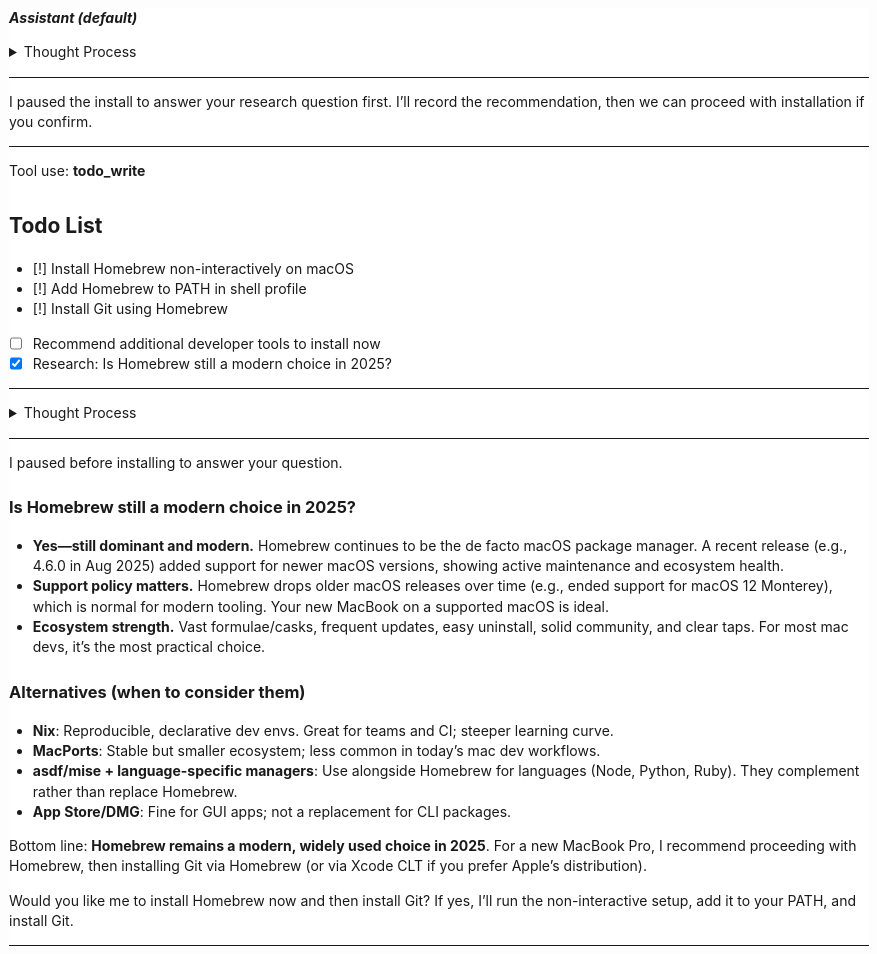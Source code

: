 _**Assistant (default)**_

<think><details><summary>Thought Process</summary></details></think>

---

I paused the install to answer your research question first. I’ll record the recommendation, then we can proceed with installation if you confirm.

---

Tool use: **todo_write**

## Todo List

- [!] Install Homebrew non-interactively on macOS
- [!] Add Homebrew to PATH in shell profile
- [!] Install Git using Homebrew
- [ ] Recommend additional developer tools to install now
- [x] Research: Is Homebrew still a modern choice in 2025?

---

<think><details><summary>Thought Process</summary></details></think>

---

I paused before installing to answer your question.

### Is Homebrew still a modern choice in 2025?
- **Yes—still dominant and modern.** Homebrew continues to be the de facto macOS package manager. A recent release (e.g., 4.6.0 in Aug 2025) added support for newer macOS versions, showing active maintenance and ecosystem health.
- **Support policy matters.** Homebrew drops older macOS releases over time (e.g., ended support for macOS 12 Monterey), which is normal for modern tooling. Your new MacBook on a supported macOS is ideal.
- **Ecosystem strength.** Vast formulae/casks, frequent updates, easy uninstall, solid community, and clear taps. For most mac devs, it’s the most practical choice.

### Alternatives (when to consider them)
- **Nix**: Reproducible, declarative dev envs. Great for teams and CI; steeper learning curve.
- **MacPorts**: Stable but smaller ecosystem; less common in today’s mac dev workflows.
- **asdf/mise + language-specific managers**: Use alongside Homebrew for languages (Node, Python, Ruby). They complement rather than replace Homebrew.
- **App Store/DMG**: Fine for GUI apps; not a replacement for CLI packages.

Bottom line: **Homebrew remains a modern, widely used choice in 2025**. For a new MacBook Pro, I recommend proceeding with Homebrew, then installing Git via Homebrew (or via Xcode CLT if you prefer Apple’s distribution).

Would you like me to install Homebrew now and then install Git? If yes, I’ll run the non-interactive setup, add it to your PATH, and install Git.

---
